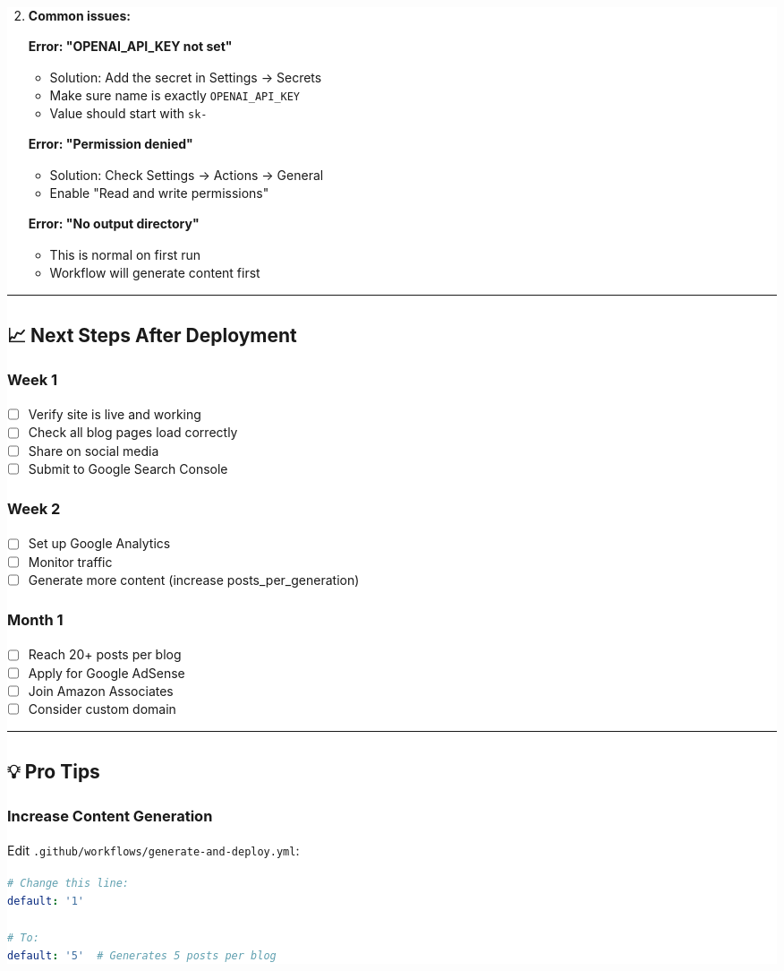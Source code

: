 2. **Common issues:**

   **Error: "OPENAI_API_KEY not set"**
   - Solution: Add the secret in Settings → Secrets
   - Make sure name is exactly `OPENAI_API_KEY`
   - Value should start with `sk-`

   **Error: "Permission denied"**
   - Solution: Check Settings → Actions → General
   - Enable "Read and write permissions"

   **Error: "No output directory"**
   - This is normal on first run
   - Workflow will generate content first

---

## 📈 Next Steps After Deployment

### Week 1
- [ ] Verify site is live and working
- [ ] Check all blog pages load correctly
- [ ] Share on social media
- [ ] Submit to Google Search Console

### Week 2
- [ ] Set up Google Analytics
- [ ] Monitor traffic
- [ ] Generate more content (increase posts_per_generation)

### Month 1
- [ ] Reach 20+ posts per blog
- [ ] Apply for Google AdSense
- [ ] Join Amazon Associates
- [ ] Consider custom domain

---

## 💡 Pro Tips

### Increase Content Generation

Edit `.github/workflows/generate-and-deploy.yml`:

```yaml
# Change this line:
default: '1'

# To:
default: '5'  # Generates 5 posts per blog
```
